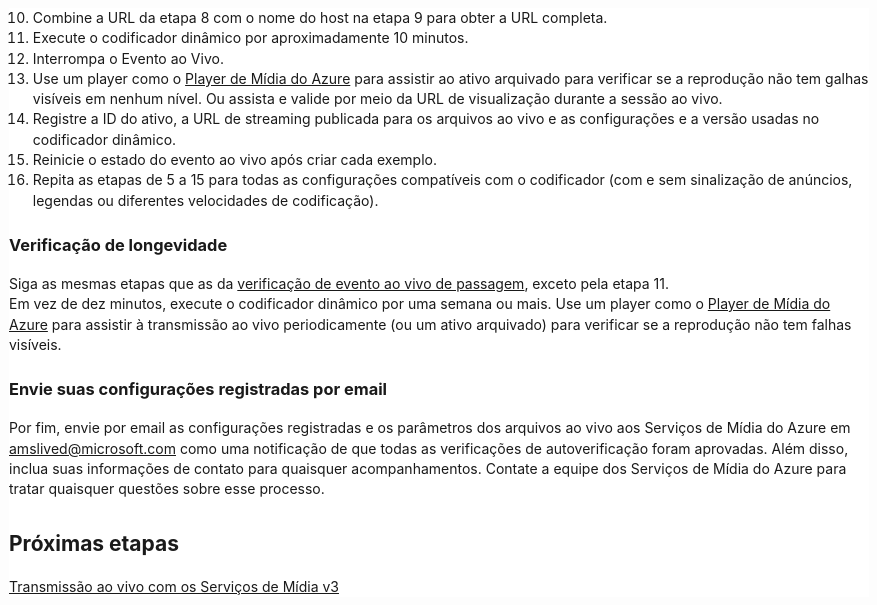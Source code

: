 10. Combine a URL da etapa 8 com o nome do host na etapa 9 para obter a URL completa.
11. Execute o codificador dinâmico por aproximadamente 10 minutos.
12. Interrompa o Evento ao Vivo.
13. Use um player como o [Player de Mídia do Azure](https://ampdemo.azureedge.net/azuremediaplayer.html) para assistir ao ativo arquivado para verificar se a reprodução não tem galhas visíveis em nenhum nível. Ou assista e valide por meio da URL de visualização durante a sessão ao vivo.
14. Registre a ID do ativo, a URL de streaming publicada para os arquivos ao vivo e as configurações e a versão usadas no codificador dinâmico.
15. Reinicie o estado do evento ao vivo após criar cada exemplo.
16. Repita as etapas de 5 a 15 para todas as configurações compatíveis com o codificador (com e sem sinalização de anúncios, legendas ou diferentes velocidades de codificação).

### <a name="longevity-verification"></a>Verificação de longevidade

Siga as mesmas etapas que as da [verificação de evento ao vivo de passagem](#pass-through-live-event-verification), exceto pela etapa 11. <br/>Em vez de dez minutos, execute o codificador dinâmico por uma semana ou mais. Use um player como o [Player de Mídia do Azure](https://ampdemo.azureedge.net/azuremediaplayer.html) para assistir à transmissão ao vivo periodicamente (ou um ativo arquivado) para verificar se a reprodução não tem falhas visíveis.

### <a name="email-your-recorded-settings"></a>Envie suas configurações registradas por email

Por fim, envie por email as configurações registradas e os parâmetros dos arquivos ao vivo aos Serviços de Mídia do Azure em amslived@microsoft.com como uma notificação de que todas as verificações de autoverificação foram aprovadas. Além disso, inclua suas informações de contato para quaisquer acompanhamentos. Contate a equipe dos Serviços de Mídia do Azure para tratar quaisquer questões sobre esse processo.

## <a name="next-steps"></a>Próximas etapas

[Transmissão ao vivo com os Serviços de Mídia v3](live-streaming-overview.md)
